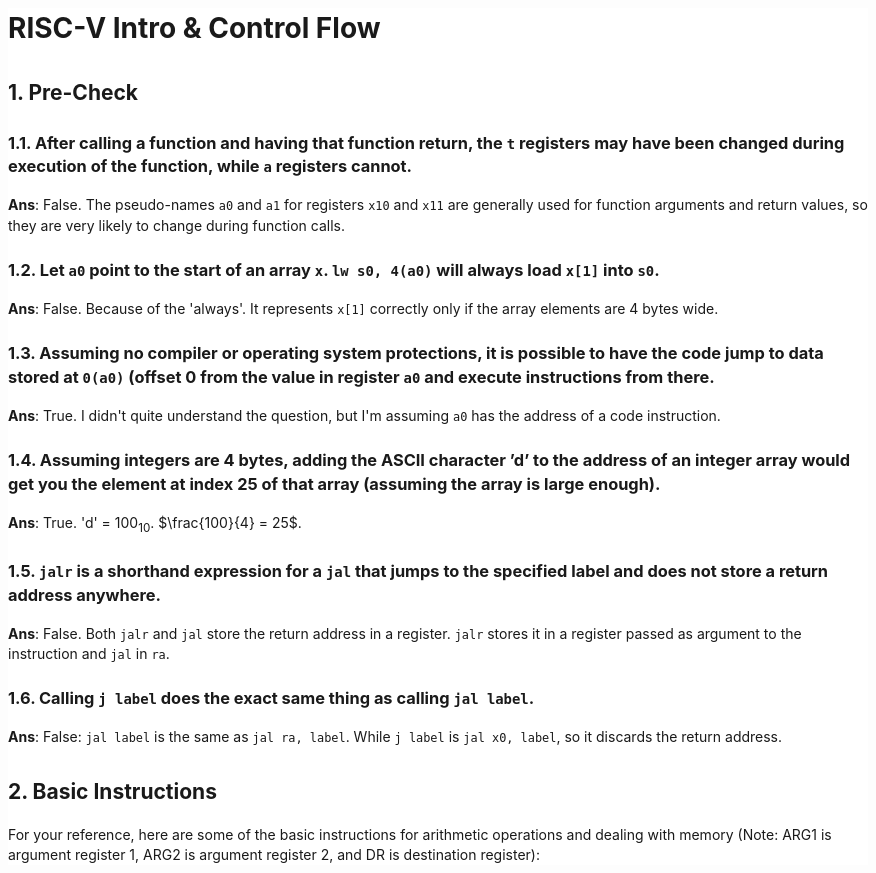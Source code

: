 # RISC-V Intro & Control Flow
## 1. Pre-Check

### 1.1. After calling a function and having that function return, the `t` registers may have been changed during execution of the function, while `a` registers cannot.

**Ans**: False. The pseudo-names `a0` and `a1` for registers `x10` and `x11` are generally used for function arguments and return values, so they are very likely to change during function calls.

### 1.2. Let `a0` point to the start of an array `x`. `lw s0, 4(a0)` will always load `x[1]` into `s0`.

**Ans**: False. Because of the 'always'. It represents `x[1]` correctly only if the array elements are 4 bytes wide.

### 1.3. Assuming no compiler or operating system protections, it is possible to have the code jump to data stored at `0(a0)` (offset 0 from the value in register `a0` and execute instructions from there.

**Ans**: True. I didn't quite understand the question, but I'm assuming `a0` has the address of a code instruction.

### 1.4. Assuming integers are 4 bytes, adding the ASCII character ’d’ to the address of an integer array would get you the element at index 25 of that array (assuming the array is large enough).

**Ans**: True. 'd' = $100_{10}$. $\frac{100}{4} = 25$.

### 1.5. `jalr` is a shorthand expression for a `jal` that jumps to the specified label and does not store a return address anywhere.

**Ans**: False. Both `jalr` and `jal` store the return address in a register. `jalr` stores it in a register passed as argument to the instruction and `jal` in `ra`.

### 1.6. Calling `j label` does the exact same thing as calling `jal label`.

**Ans**: False: `jal label` is the same as `jal ra, label`. While `j label` is `jal x0, label`, so it discards the return address.

## 2. Basic Instructions

For your reference, here are some of the basic instructions for arithmetic operations and dealing with memory (Note: ARG1 is argument register 1, ARG2 is argument register 2, and DR is destination register):

